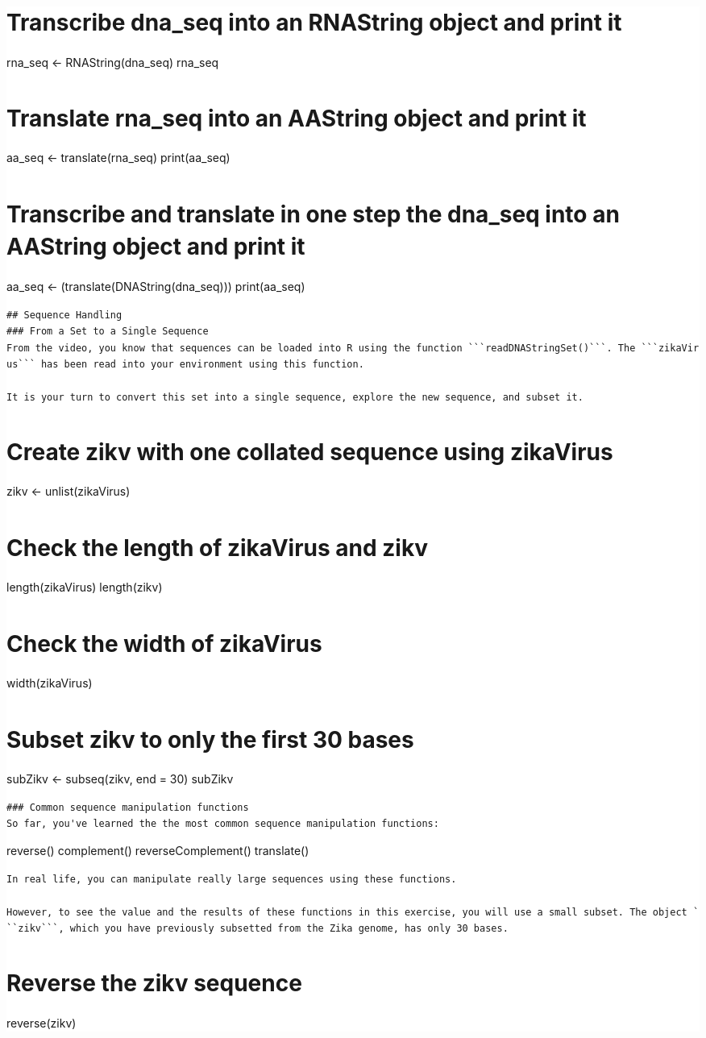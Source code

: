 # Transcribe dna_seq into an RNAString object and print it
rna_seq <- RNAString(dna_seq) 
rna_seq

# Translate rna_seq into an AAString object and print it
aa_seq <- translate(rna_seq)
print(aa_seq)

# Transcribe and translate in one step the dna_seq into an AAString object and print it
aa_seq <- (translate(DNAString(dna_seq)))
print(aa_seq)
```
## Sequence Handling
### From a Set to a Single Sequence
From the video, you know that sequences can be loaded into R using the function ```readDNAStringSet()```. The ```zikaVirus``` has been read into your environment using this function.

It is your turn to convert this set into a single sequence, explore the new sequence, and subset it.
```
# Create zikv with one collated sequence using zikaVirus
zikv <- unlist(zikaVirus)

# Check the length of zikaVirus and zikv
length(zikaVirus)
length(zikv)

# Check the width of zikaVirus
width(zikaVirus)

# Subset zikv to only the first 30 bases
subZikv <- subseq(zikv, end = 30)
subZikv
```
### Common sequence manipulation functions
So far, you've learned the the most common sequence manipulation functions:
```
reverse()
complement()
reverseComplement()
translate()
```
In real life, you can manipulate really large sequences using these functions.

However, to see the value and the results of these functions in this exercise, you will use a small subset. The object ```zikv```, which you have previously subsetted from the Zika genome, has only 30 bases.
```
# Reverse the zikv sequence
reverse(zikv)
